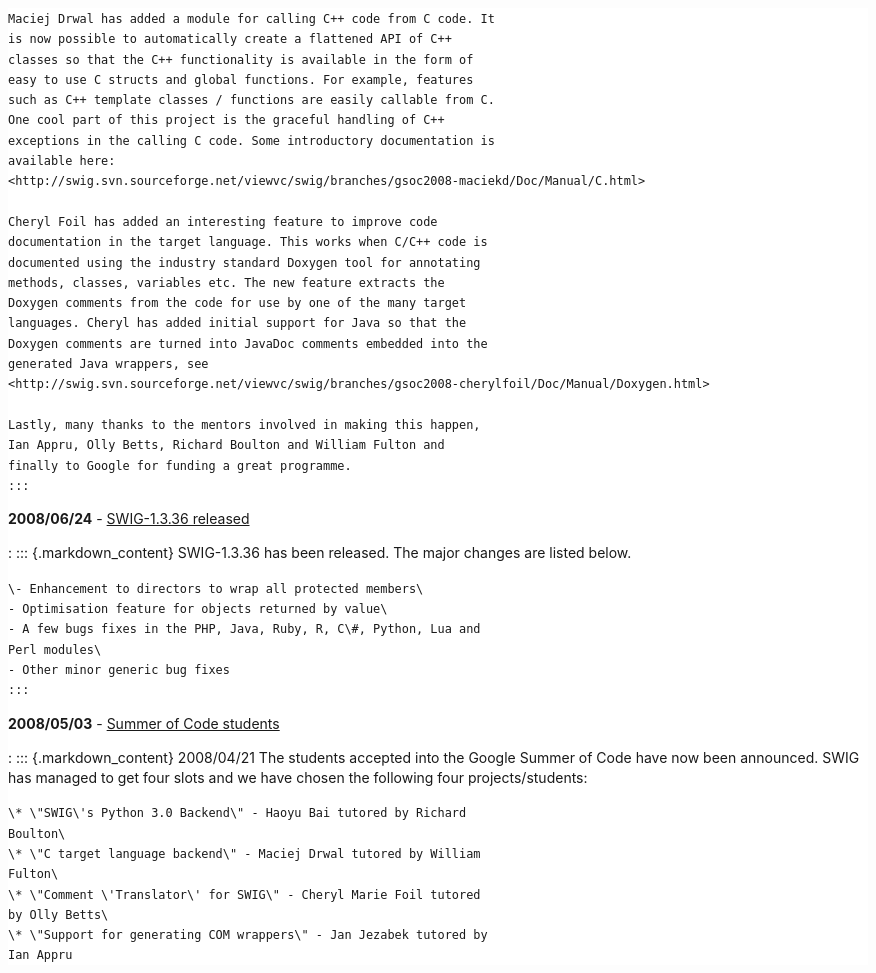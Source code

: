     Maciej Drwal has added a module for calling C++ code from C code. It
    is now possible to automatically create a flattened API of C++
    classes so that the C++ functionality is available in the form of
    easy to use C structs and global functions. For example, features
    such as C++ template classes / functions are easily callable from C.
    One cool part of this project is the graceful handling of C++
    exceptions in the calling C code. Some introductory documentation is
    available here:
    <http://swig.svn.sourceforge.net/viewvc/swig/branches/gsoc2008-maciekd/Doc/Manual/C.html>

    Cheryl Foil has added an interesting feature to improve code
    documentation in the target language. This works when C/C++ code is
    documented using the industry standard Doxygen tool for annotating
    methods, classes, variables etc. The new feature extracts the
    Doxygen comments from the code for use by one of the many target
    languages. Cheryl has added initial support for Java so that the
    Doxygen comments are turned into JavaDoc comments embedded into the
    generated Java wrappers, see
    <http://swig.svn.sourceforge.net/viewvc/swig/branches/gsoc2008-cherylfoil/Doc/Manual/Doxygen.html>

    Lastly, many thanks to the mentors involved in making this happen,
    Ian Appru, Olly Betts, Richard Boulton and William Fulton and
    finally to Google for funding a great programme.
    :::

**2008/06/24** - [SWIG-1.3.36 released](https://sourceforge.net/p/swig/news/2008/06/swig-1336-released/)

:   ::: {.markdown_content}
    SWIG-1.3.36 has been released. The major changes are listed below.

    \- Enhancement to directors to wrap all protected members\
    - Optimisation feature for objects returned by value\
    - A few bugs fixes in the PHP, Java, Ruby, R, C\#, Python, Lua and
    Perl modules\
    - Other minor generic bug fixes
    :::

**2008/05/03** - [Summer of Code students](https://sourceforge.net/p/swig/news/2008/05/summer-of-code-students/)

:   ::: {.markdown_content}
    2008/04/21 The students accepted into the Google Summer of Code have
    now been announced. SWIG has managed to get four slots and we have
    chosen the following four projects/students:

    \* \"SWIG\'s Python 3.0 Backend\" - Haoyu Bai tutored by Richard
    Boulton\
    \* \"C target language backend\" - Maciej Drwal tutored by William
    Fulton\
    \* \"Comment \'Translator\' for SWIG\" - Cheryl Marie Foil tutored
    by Olly Betts\
    \* \"Support for generating COM wrappers\" - Jan Jezabek tutored by
    Ian Appru
